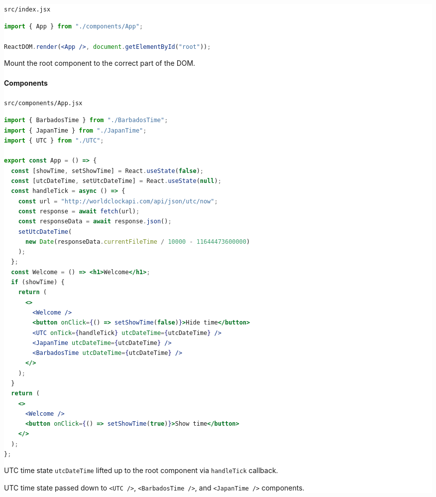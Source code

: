 `src/index.jsx`

```jsx
import { App } from "./components/App";

ReactDOM.render(<App />, document.getElementById("root"));
```

Mount the root component to the correct part of the DOM.

#### Components

`src/components/App.jsx`

```jsx
import { BarbadosTime } from "./BarbadosTime";
import { JapanTime } from "./JapanTime";
import { UTC } from "./UTC";

export const App = () => {
  const [showTime, setShowTime] = React.useState(false);
  const [utcDateTime, setUtcDateTime] = React.useState(null);
  const handleTick = async () => {
    const url = "http://worldclockapi.com/api/json/utc/now";
    const response = await fetch(url);
    const responseData = await response.json();
    setUtcDateTime(
      new Date(responseData.currentFileTime / 10000 - 11644473600000)
    );
  };
  const Welcome = () => <h1>Welcome</h1>;
  if (showTime) {
    return (
      <>
        <Welcome />
        <button onClick={() => setShowTime(false)}>Hide time</button>
        <UTC onTick={handleTick} utcDateTime={utcDateTime} />
        <JapanTime utcDateTime={utcDateTime} />
        <BarbadosTime utcDateTime={utcDateTime} />
      </>
    );
  }
  return (
    <>
      <Welcome />
      <button onClick={() => setShowTime(true)}>Show time</button>
    </>
  );
};
```

UTC time state `utcDateTime` lifted up to the root component via `handleTick`
callback.

UTC time state passed down to `<UTC />`, `<BarbadosTime />`, and `<JapanTime />`
components.
